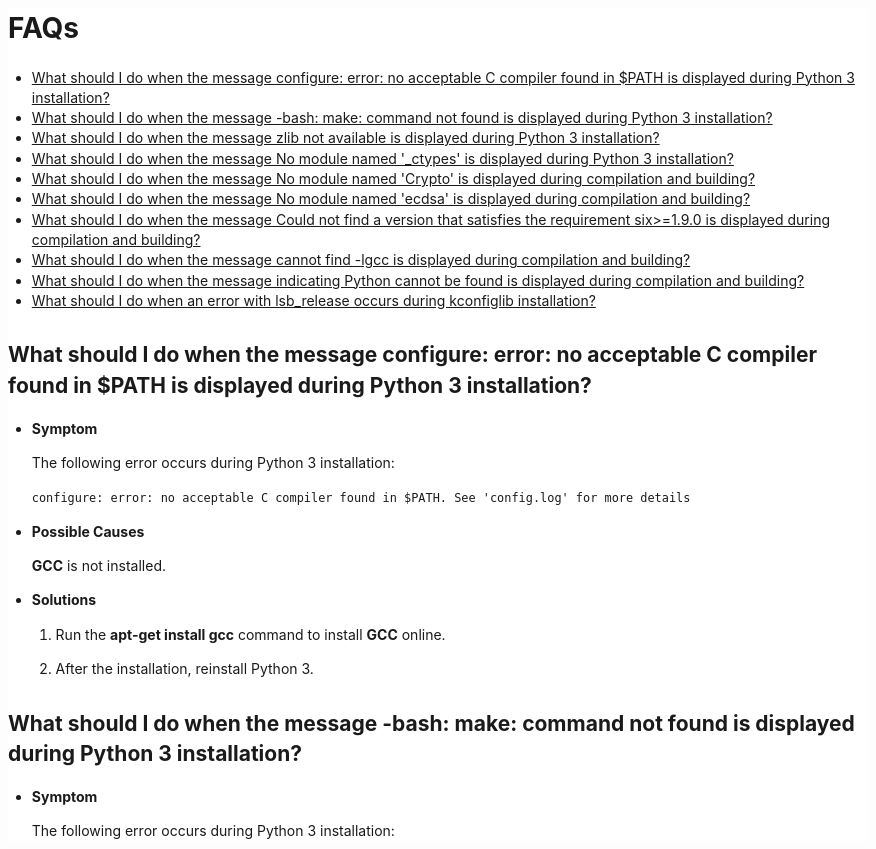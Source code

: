 # FAQs<a name="EN-US_TOPIC_0000001128311054"></a>

-   [What should I do when the message configure: error: no acceptable C compiler found in $PATH is displayed during Python 3 installation?](#section1221016541119)
-   [What should I do when the message -bash: make: command not found is displayed during Python 3 installation?](#section1913477181213)
-   [What should I do when the message zlib not available is displayed during Python 3 installation?](#section108211415131210)
-   [What should I do when the message No module named '\_ctypes' is displayed during Python 3 installation?](#section2062268124)
-   [What should I do when the message No module named 'Crypto' is displayed during compilation and building?](#section982315398121)
-   [What should I do when the message No module named 'ecdsa' is displayed during compilation and building?](#section102035451216)
-   [What should I do when the message Could not find a version that satisfies the requirement six\>=1.9.0 is displayed during compilation and building?](#section4498158162320)
-   [What should I do when the message cannot find -lgcc is displayed during compilation and building?](#section11181036112615)
-   [What should I do when the message indicating Python cannot be found is displayed during compilation and building?](#section1571810194619)
-   [What should I do when an error with lsb\_release occurs during kconfiglib installation?](#section691681635814)

## What should I do when the message  **configure: error: no acceptable C compiler found in $PATH**  is displayed during Python 3 installation?<a name="section1221016541119"></a>

-   **Symptom**

    The following error occurs during Python 3 installation:

    ```
    configure: error: no acceptable C compiler found in $PATH. See 'config.log' for more details
    ```

-   **Possible Causes**

    **GCC**  is not installed.

-   **Solutions**

    1. Run the  **apt-get install gcc**  command to install  **GCC**  online.

    2. After the installation, reinstall Python 3.


## What should I do when the message  **-bash: make: command not found**  is displayed during Python 3 installation?<a name="section1913477181213"></a>

-   **Symptom**

    The following error occurs during Python 3 installation:
